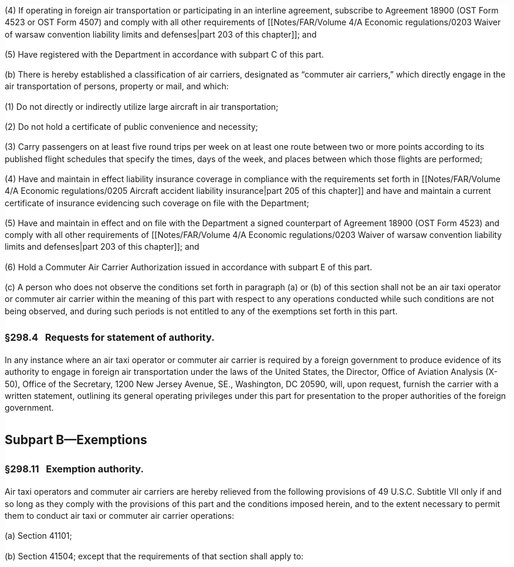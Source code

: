 \(4\) If operating in foreign air transportation or participating in an interline agreement, subscribe to Agreement 18900 (OST Form 4523 or OST Form 4507) and comply with all other requirements of [[Notes/FAR/Volume 4/A Economic regulations/0203 Waiver of warsaw convention liability limits and defenses\|part 203 of this chapter]]; and

\(5\) Have registered with the Department in accordance with subpart C of this part.

\(b\) There is hereby established a classification of air carriers, designated as “commuter air carriers,” which directly engage in the air transportation of persons, property or mail, and which:

\(1\) Do not directly or indirectly utilize large aircraft in air transportation;

\(2\) Do not hold a certificate of public convenience and necessity;

\(3\) Carry passengers on at least five round trips per week on at least one route between two or more points according to its published flight schedules that specify the times, days of the week, and places between which those flights are performed;

\(4\) Have and maintain in effect liability insurance coverage in compliance with the requirements set forth in [[Notes/FAR/Volume 4/A Economic regulations/0205 Aircraft accident liability insurance\|part 205 of this chapter]] and have and maintain a current certificate of insurance evidencing such coverage on file with the Department;

\(5\) Have and maintain in effect and on file with the Department a signed counterpart of Agreement 18900 (OST Form 4523) and comply with all other requirements of [[Notes/FAR/Volume 4/A Economic regulations/0203 Waiver of warsaw convention liability limits and defenses\|part 203 of this chapter]]; and

\(6\) Hold a Commuter Air Carrier Authorization issued in accordance with subpart E of this part.

\(c\) A person who does not observe the conditions set forth in paragraph (a) or (b) of this section shall not be an air taxi operator or commuter air carrier within the meaning of this part with respect to any operations conducted while such conditions are not being observed, and during such periods is not entitled to any of the exemptions set forth in this part.

### §298.4   Requests for statement of authority.

In any instance where an air taxi operator or commuter air carrier is required by a foreign government to produce evidence of its authority to engage in foreign air transportation under the laws of the United States, the Director, Office of Aviation Analysis (X-50), Office of the Secretary, 1200 New Jersey Avenue, SE., Washington, DC 20590, will, upon request, furnish the carrier with a written statement, outlining its general operating privileges under this part for presentation to the proper authorities of the foreign government.

## Subpart B—Exemptions

### §298.11   Exemption authority.

Air taxi operators and commuter air carriers are hereby relieved from the following provisions of 49 U.S.C. Subtitle VII only if and so long as they comply with the provisions of this part and the conditions imposed herein, and to the extent necessary to permit them to conduct air taxi or commuter air carrier operations:

\(a\) Section 41101;

\(b\) Section 41504; except that the requirements of that section shall apply to:
